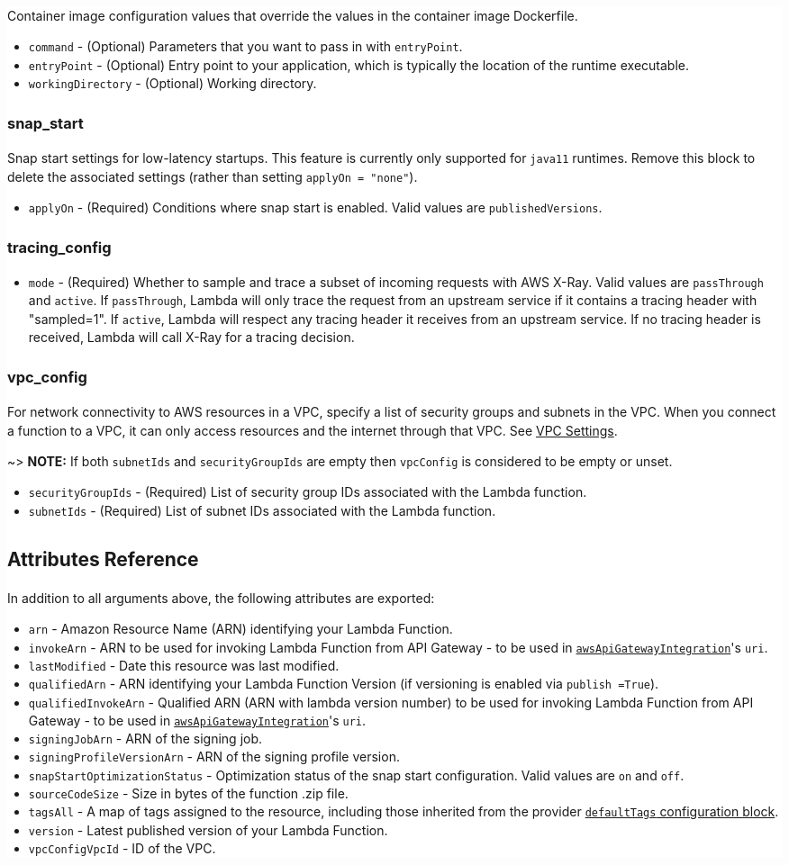 Container image configuration values that override the values in the container image Dockerfile.

* `command` - (Optional) Parameters that you want to pass in with `entryPoint`.
* `entryPoint` - (Optional) Entry point to your application, which is typically the location of the runtime executable.
* `workingDirectory` - (Optional) Working directory.

### snap\_start

Snap start settings for low-latency startups. This feature is currently only supported for `java11` runtimes. Remove this block to delete the associated settings (rather than setting `applyOn = "none"`).

* `applyOn` - (Required) Conditions where snap start is enabled. Valid values are `publishedVersions`.

### tracing\_config

* `mode` - (Required) Whether to sample and trace a subset of incoming requests with AWS X-Ray. Valid values are `passThrough` and `active`. If `passThrough`, Lambda will only trace the request from an upstream service if it contains a tracing header with "sampled=1". If `active`, Lambda will respect any tracing header it receives from an upstream service. If no tracing header is received, Lambda will call X-Ray for a tracing decision.

### vpc\_config

For network connectivity to AWS resources in a VPC, specify a list of security groups and subnets in the VPC. When you connect a function to a VPC, it can only access resources and the internet through that VPC. See [VPC Settings][7].

\~> **NOTE:** If both `subnetIds` and `securityGroupIds` are empty then `vpcConfig` is considered to be empty or unset.

* `securityGroupIds` - (Required) List of security group IDs associated with the Lambda function.
* `subnetIds` - (Required) List of subnet IDs associated with the Lambda function.

## Attributes Reference

In addition to all arguments above, the following attributes are exported:

* `arn` - Amazon Resource Name (ARN) identifying your Lambda Function.
* `invokeArn` - ARN to be used for invoking Lambda Function from API Gateway - to be used in [`awsApiGatewayIntegration`](/docs/providers/aws/r/api_gateway_integration.html)'s `uri`.
* `lastModified` - Date this resource was last modified.
* `qualifiedArn` - ARN identifying your Lambda Function Version (if versioning is enabled via `publish =True`).
* `qualifiedInvokeArn` - Qualified ARN (ARN with lambda version number) to be used for invoking Lambda Function from API Gateway - to be used in [`awsApiGatewayIntegration`](/docs/providers/aws/r/api_gateway_integration.html)'s `uri`.
* `signingJobArn` - ARN of the signing job.
* `signingProfileVersionArn` - ARN of the signing profile version.
* `snapStartOptimizationStatus` - Optimization status of the snap start configuration. Valid values are `on` and `off`.
* `sourceCodeSize` - Size in bytes of the function .zip file.
* `tagsAll` - A map of tags assigned to the resource, including those inherited from the provider [`defaultTags` configuration block](https://registry.terraform.io/providers/hashicorp/aws/latest/docs#default_tags-configuration-block).
* `version` - Latest published version of your Lambda Function.
* `vpcConfigVpcId` - ID of the VPC.


[1]: https://docs.aws.amazon.com/lambda/latest/dg/welcome.html
[2]: https://docs.aws.amazon.com/lambda/latest/dg/walkthrough-s3-events-adminuser-create-test-function-create-function.html
[3]: https://docs.aws.amazon.com/lambda/latest/dg/walkthrough-custom-events-create-test-function.html
[4]: https://docs.aws.amazon.com/lambda/latest/dg/intro-permission-model.html
[5]: https://docs.aws.amazon.com/lambda/latest/dg/limits.html
[6]: https://docs.aws.amazon.com/lambda/latest/dg/API_CreateFunction.html#SSS-CreateFunction-request-Runtime
[7]: https://docs.aws.amazon.com/lambda/latest/dg/configuration-vpc.html
[8]: https://docs.aws.amazon.com/lambda/latest/dg/deployment-package-v2.html
[9]: https://docs.aws.amazon.com/lambda/latest/dg/concurrent-executions.html
[10]: https://docs.aws.amazon.com/lambda/latest/dg/configuration-layers.html
[11]: https://learn.hashicorp.com/terraform/aws/lambda-api-gateway
[12]: https://docs.aws.amazon.com/lambda/latest/dg/services-efs.html
[13]: https://docs.aws.amazon.com/lambda/latest/dg/lambda-images.html